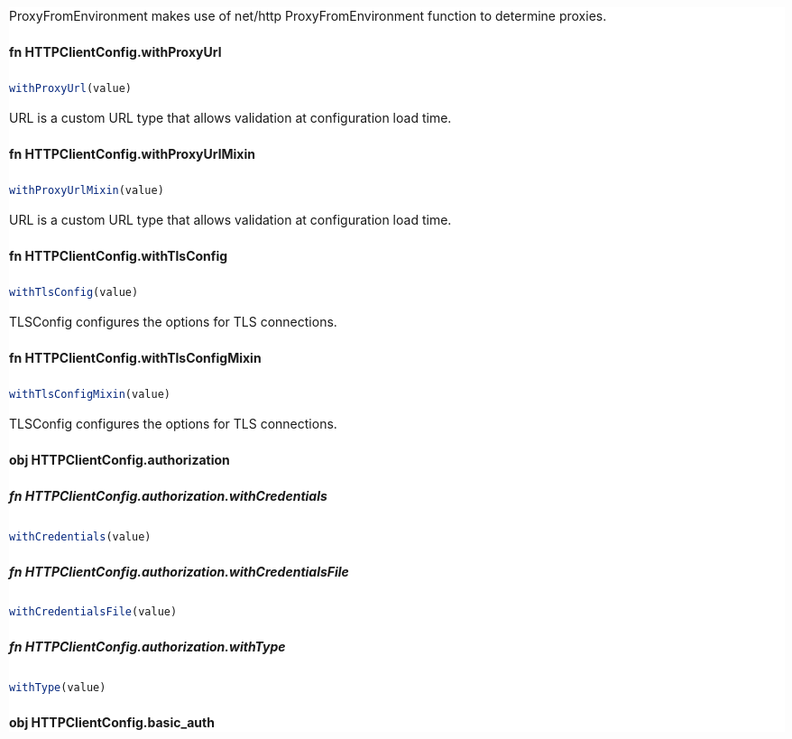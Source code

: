 ProxyFromEnvironment makes use of net/http ProxyFromEnvironment function
to determine proxies.

#### fn HTTPClientConfig.withProxyUrl

```ts
withProxyUrl(value)
```

URL is a custom URL type that allows validation at configuration load time.

#### fn HTTPClientConfig.withProxyUrlMixin

```ts
withProxyUrlMixin(value)
```

URL is a custom URL type that allows validation at configuration load time.

#### fn HTTPClientConfig.withTlsConfig

```ts
withTlsConfig(value)
```

TLSConfig configures the options for TLS connections.

#### fn HTTPClientConfig.withTlsConfigMixin

```ts
withTlsConfigMixin(value)
```

TLSConfig configures the options for TLS connections.

#### obj HTTPClientConfig.authorization


##### fn HTTPClientConfig.authorization.withCredentials

```ts
withCredentials(value)
```



##### fn HTTPClientConfig.authorization.withCredentialsFile

```ts
withCredentialsFile(value)
```



##### fn HTTPClientConfig.authorization.withType

```ts
withType(value)
```



#### obj HTTPClientConfig.basic_auth
